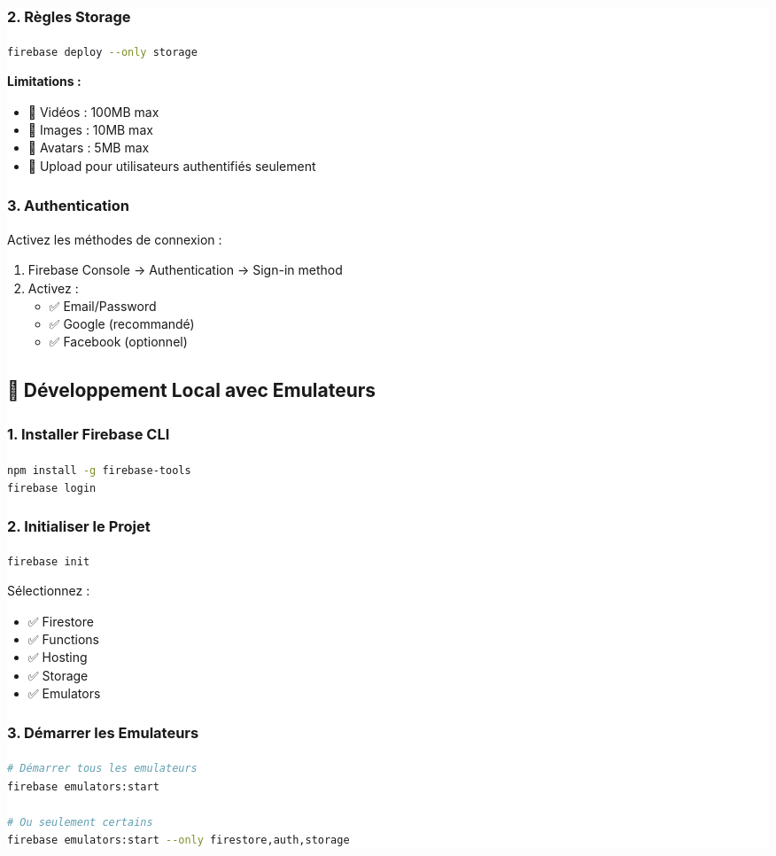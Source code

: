 ### 2. Règles Storage

```bash
firebase deploy --only storage
```

**Limitations :**
- 🎥 Vidéos : 100MB max
- 📸 Images : 10MB max  
- 👤 Avatars : 5MB max
- 🔐 Upload pour utilisateurs authentifiés seulement

### 3. Authentication

Activez les méthodes de connexion :

1. Firebase Console → Authentication → Sign-in method
2. Activez :
   - ✅ Email/Password
   - ✅ Google (recommandé)
   - ✅ Facebook (optionnel)

## 🧪 Développement Local avec Emulateurs

### 1. Installer Firebase CLI

```bash
npm install -g firebase-tools
firebase login
```

### 2. Initialiser le Projet

```bash
firebase init
```

Sélectionnez :
- ✅ Firestore
- ✅ Functions  
- ✅ Hosting
- ✅ Storage
- ✅ Emulators

### 3. Démarrer les Emulateurs

```bash
# Démarrer tous les emulateurs
firebase emulators:start

# Ou seulement certains
firebase emulators:start --only firestore,auth,storage
```
